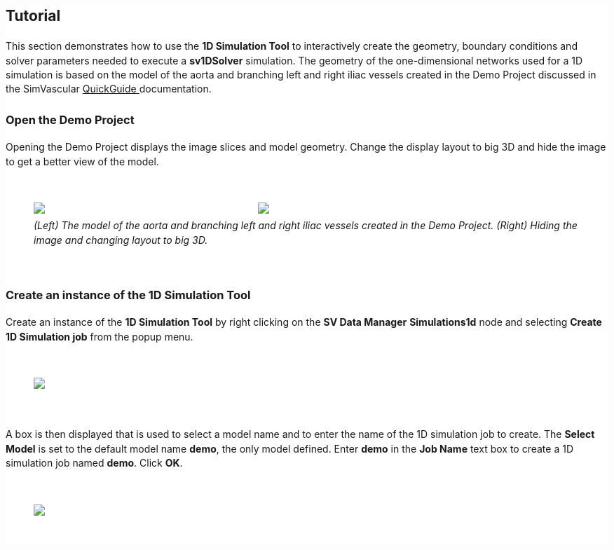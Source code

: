 
<h2> Tutorial </h2>

This section demonstrates how to use the **1D Simulation Tool** to interactively create the geometry, 
boundary conditions and solver parameters needed to execute a **sv1DSolver** simulation. The geometry of 
the one-dimensional networks used for a 1D simulation is based on the model of the aorta and branching
left and right iliac vessels created in the Demo Project discussed in the SimVascular <a href="docsQuickGuide.html#simulation"> QuickGuide </a> documentation. 

<h3> Open the Demo Project </h3>

Opening the Demo Project displays the image slices and model geometry. Change the display layout to big 3D 
and hide the image to get a better view of the model.

<br>
<figure>
  <img src="documentation/1d_simulation/imgs/tool-tutorial-1/open-demo-project.png" style="float: left; width: 40%; margin-right: 1%; margin-bottom: 0.5em;">
  <img src="documentation/1d_simulation/imgs/tool-tutorial-1/open-demo-project-model.png" style="float: left; width: 40%; margin-right: 1%; margin-bottom: 0.5em;">
  <p style="clear: both;">
  <figcaption> <i> (Left) The model of the aorta and branching left and right iliac vessels created in the Demo Project. (Right) Hiding the image and changing layout to big 3D. </i></figcaption>
</figure>
<br>


<h3> Create an instance of the 1D Simulation Tool </h3>

Create an instance of the **1D Simulation Tool** by right clicking on the **SV Data Manager** **Simulations1d** node
and selecting **Create 1D Simulation job** from the popup menu.

<br>
<figure>
  <img src="documentation/1d_simulation/imgs/tool-tutorial-1/create-instance.png" style="float: left; width: 80%; margin-right: 1%; margin-bottom: 0.5em;">
  <p style="clear: both;">
</figure>
<br>

A box is then displayed that is used to select a model name and to enter the name of the 
1D simulation job to create. The **Select Model** is set to the default model name **demo**, 
the only model defined. Enter **demo** in the **Job Name** text box to create a 1D simulation 
job named **demo**. Click **OK**.

<br>
<figure>
  <img src="documentation/1d_simulation/imgs/tool-tutorial-1/create-instance-job.png" style="float: left; width: 30%; margin-right: 1%; margin-bottom: 0.5em;">
  <p style="clear: both;">
</figure>
<br>
